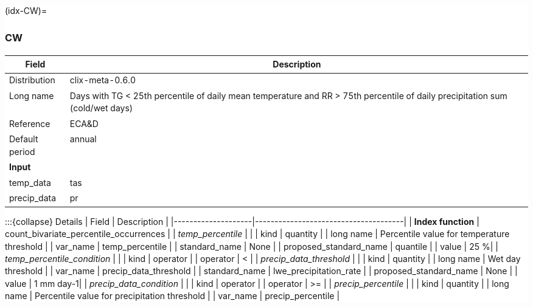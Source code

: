 
(idx-CW)=
### CW
| Field          | Description                          |
|----------------|--------------------------------------|
| Distribution | clix-meta-0.6.0 |
| Long name      | Days with TG < 25th percentile of daily mean temperature and RR > 75th percentile of daily precipitation sum (cold/wet days)    |
| Reference      | ECA&D           |
| Default period | annual      |
| **Input**      |                                      |
| temp_data | tas |
| precip_data | pr |
:::{collapse} Details
| Field              | Description                          |
|--------------------|--------------------------------------|
| **Index function** | count_bivariate_percentile_occurrences |
| *temp_percentile* |                  |
| kind         | quantity |
| long name | Percentile value for temperature threshold |
| var_name | temp_percentile |
| standard_name | None |
| proposed_standard_name | quantile |
| value | 25 %|
| *temp_percentile_condition* |                  |
| kind         | operator |
| operator | < |
| *precip_data_threshold* |                  |
| kind         | quantity |
| long name | Wet day threshold |
| var_name | precip_data_threshold |
| standard_name | lwe_precipitation_rate |
| proposed_standard_name | None |
| value | 1 mm day-1|
| *precip_data_condition* |                  |
| kind         | operator |
| operator | >= |
| *precip_percentile* |                  |
| kind         | quantity |
| long name | Percentile value for precipitation threshold |
| var_name | precip_percentile |